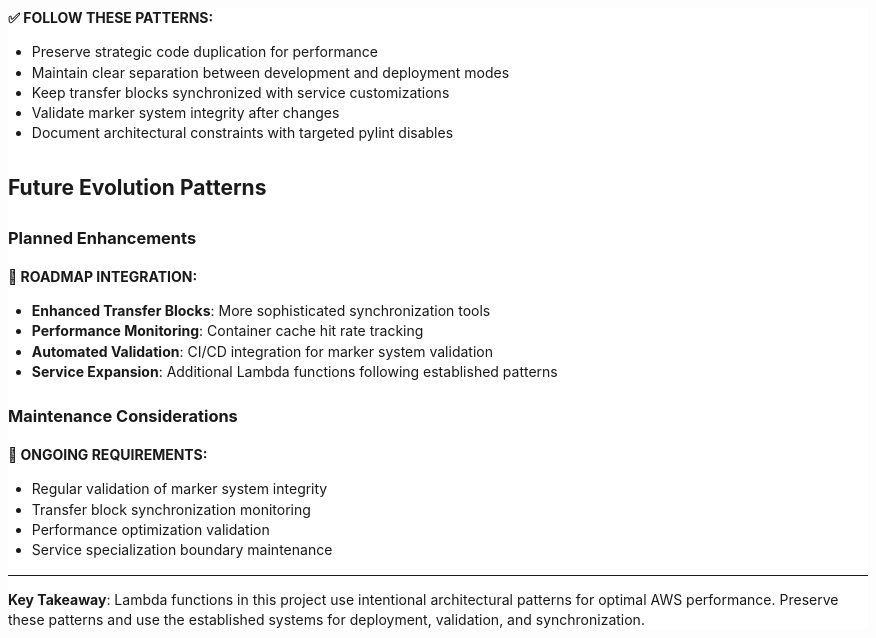 **✅ FOLLOW THESE PATTERNS:**

- Preserve strategic code duplication for performance
- Maintain clear separation between development and deployment modes
- Keep transfer blocks synchronized with service customizations
- Validate marker system integrity after changes
- Document architectural constraints with targeted pylint disables

## Future Evolution Patterns

### Planned Enhancements

**🚀 ROADMAP INTEGRATION:**

- **Enhanced Transfer Blocks**: More sophisticated synchronization tools
- **Performance Monitoring**: Container cache hit rate tracking
- **Automated Validation**: CI/CD integration for marker system validation
- **Service Expansion**: Additional Lambda functions following established patterns

### Maintenance Considerations

**🔧 ONGOING REQUIREMENTS:**

- Regular validation of marker system integrity
- Transfer block synchronization monitoring
- Performance optimization validation
- Service specialization boundary maintenance

---

**Key Takeaway**: Lambda functions in this project use intentional architectural
patterns for optimal AWS performance. Preserve these patterns and use the
established systems for deployment, validation, and synchronization.
